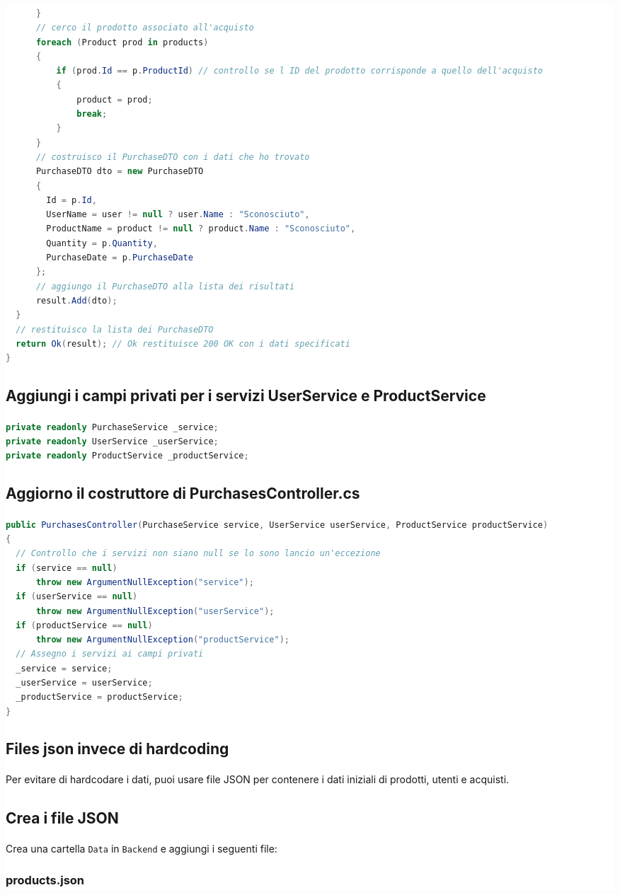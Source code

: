 ```csharp
      }
      // cerco il prodotto associato all'acquisto
      foreach (Product prod in products)
      {
          if (prod.Id == p.ProductId) // controllo se l ID del prodotto corrisponde a quello dell'acquisto
          {
              product = prod;
              break;
          }
      }
      // costruisco il PurchaseDTO con i dati che ho trovato
      PurchaseDTO dto = new PurchaseDTO
      {
        Id = p.Id,
        UserName = user != null ? user.Name : "Sconosciuto",
        ProductName = product != null ? product.Name : "Sconosciuto",
        Quantity = p.Quantity,
        PurchaseDate = p.PurchaseDate
      };
      // aggiungo il PurchaseDTO alla lista dei risultati
      result.Add(dto);
  }
  // restituisco la lista dei PurchaseDTO
  return Ok(result); // Ok restituisce 200 OK con i dati specificati
}
```
## Aggiungi i campi privati per i servizi UserService e ProductService
```csharp
private readonly PurchaseService _service;
private readonly UserService _userService;
private readonly ProductService _productService;
```
## Aggiorno il costruttore di PurchasesController.cs
```csharp
public PurchasesController(PurchaseService service, UserService userService, ProductService productService)
{
  // Controllo che i servizi non siano null se lo sono lancio un'eccezione
  if (service == null)
      throw new ArgumentNullException("service");
  if (userService == null)
      throw new ArgumentNullException("userService");
  if (productService == null)
      throw new ArgumentNullException("productService");
  // Assegno i servizi ai campi privati
  _service = service;
  _userService = userService;
  _productService = productService;
}
```
## Files json invece di hardcoding
Per evitare di hardcodare i dati, puoi usare file JSON per contenere i dati iniziali di prodotti, utenti e acquisti.
## Crea i file JSON
Crea una cartella `Data` in `Backend` e aggiungi i seguenti file:
### products.json
```json
```
